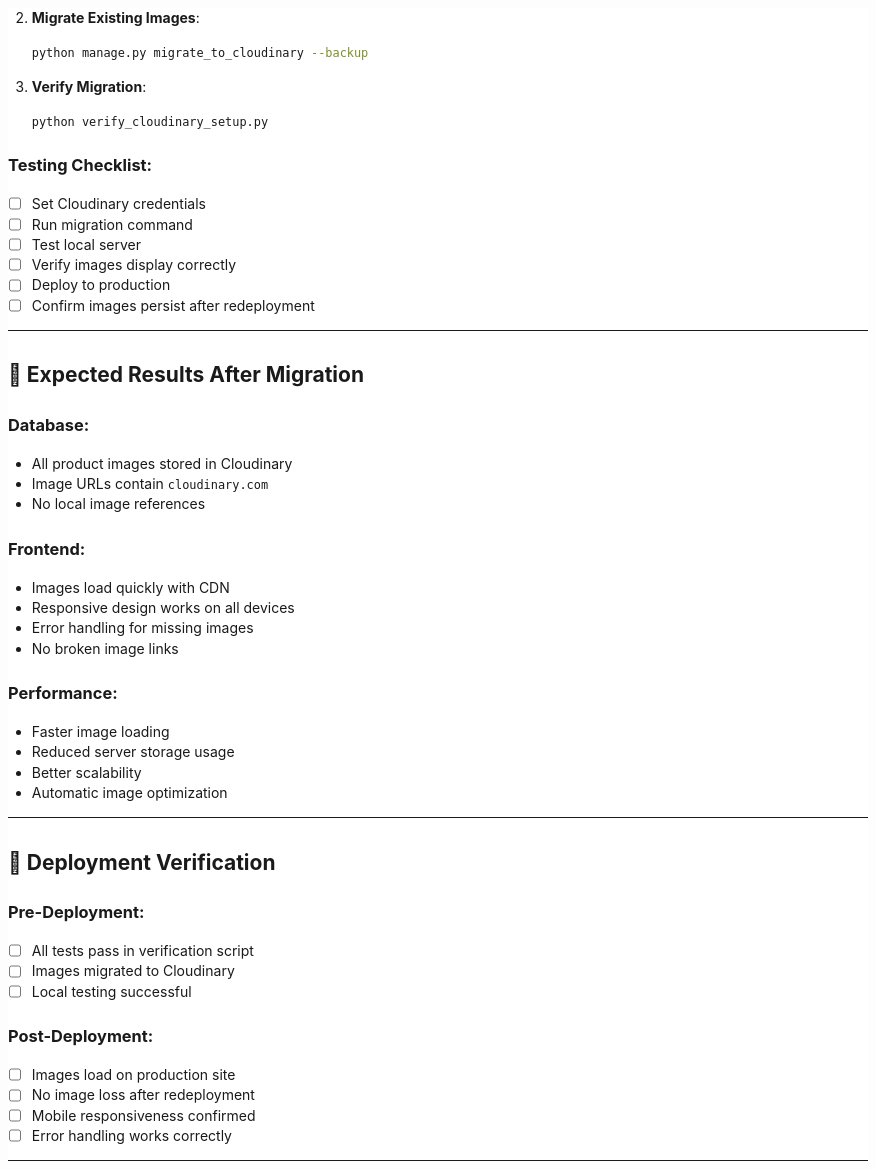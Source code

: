 2. **Migrate Existing Images**:
   ```bash
   python manage.py migrate_to_cloudinary --backup
   ```

3. **Verify Migration**:
   ```bash
   python verify_cloudinary_setup.py
   ```

### **Testing Checklist:**
- [ ] Set Cloudinary credentials
- [ ] Run migration command
- [ ] Test local server
- [ ] Verify images display correctly
- [ ] Deploy to production
- [ ] Confirm images persist after redeployment

---

## 🎯 **Expected Results After Migration**

### **Database:**
- All product images stored in Cloudinary
- Image URLs contain `cloudinary.com`
- No local image references

### **Frontend:**
- Images load quickly with CDN
- Responsive design works on all devices
- Error handling for missing images
- No broken image links

### **Performance:**
- Faster image loading
- Reduced server storage usage
- Better scalability
- Automatic image optimization

---

## 🔄 **Deployment Verification**

### **Pre-Deployment:**
- [ ] All tests pass in verification script
- [ ] Images migrated to Cloudinary
- [ ] Local testing successful

### **Post-Deployment:**
- [ ] Images load on production site
- [ ] No image loss after redeployment
- [ ] Mobile responsiveness confirmed
- [ ] Error handling works correctly

---